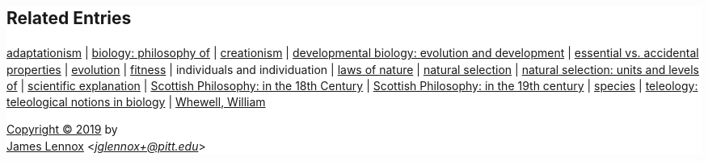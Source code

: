 ## Related Entries

[adaptationism](https://plato.stanford.edu/entries/adaptationism/) | [biology: philosophy of](https://plato.stanford.edu/entries/biology-philosophy/) | [creationism](https://plato.stanford.edu/entries/creationism/) | [developmental biology: evolution and development](https://plato.stanford.edu/entries/evolution-development/) | [essential vs. accidental properties](https://plato.stanford.edu/entries/essential-accidental/) | [evolution](https://plato.stanford.edu/entries/evolution/) | [fitness](https://plato.stanford.edu/entries/fitness/) | individuals and individuation | [laws of nature](https://plato.stanford.edu/entries/laws-of-nature/) | [natural selection](https://plato.stanford.edu/entries/natural-selection/) | [natural selection: units and levels of](https://plato.stanford.edu/entries/selection-units/) | [scientific explanation](https://plato.stanford.edu/entries/scientific-explanation/) | [Scottish Philosophy: in the 18th Century](https://plato.stanford.edu/entries/scottish-18th/) | [Scottish Philosophy: in the 19th century](https://plato.stanford.edu/entries/scottish-19th/) | [species](https://plato.stanford.edu/entries/species/) | [teleology: teleological notions in biology](https://plato.stanford.edu/entries/teleology-biology/) | [Whewell, William](https://plato.stanford.edu/entries/whewell/)

[Copyright © 2019](https://plato.stanford.edu/info.html#c) by\
[James Lennox](http://www.pitt.edu/\~hpsdept/people/fac\_pages/lennox.html) <[_jglennox+@pitt.edu_](mailto:jglennox+%40pitt%2eedu)>
